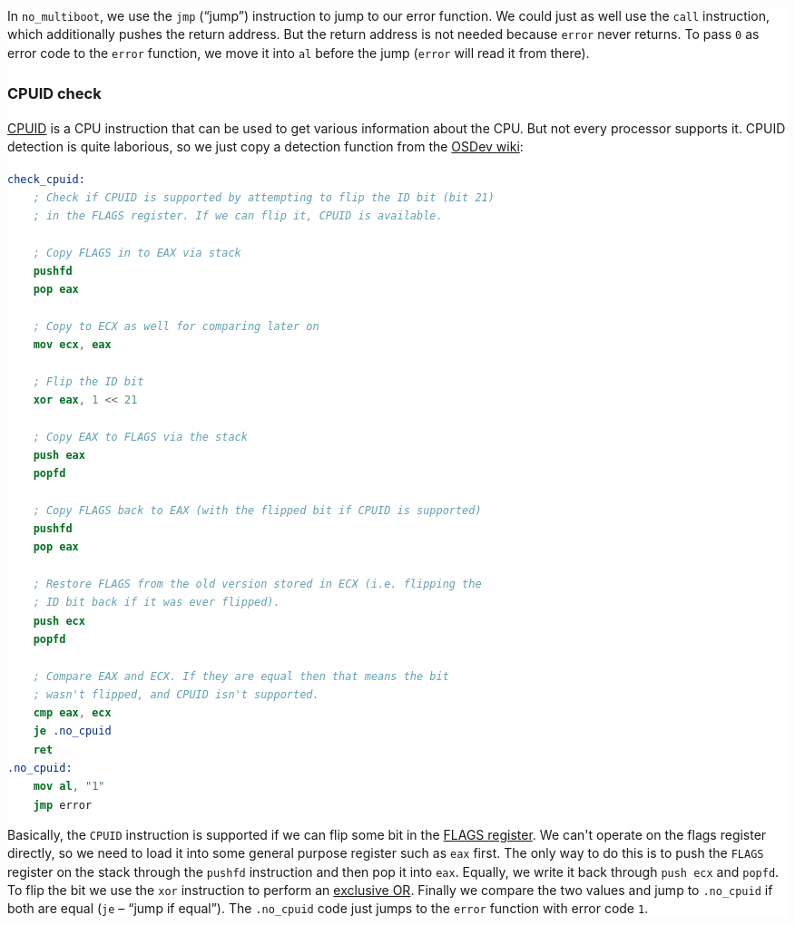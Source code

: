In `no_multiboot`, we use the `jmp` (“jump”) instruction to jump to our error function. We could just as well use the `call` instruction, which additionally pushes the return address. But the return address is not needed because `error` never returns. To pass `0` as error code to the `error` function, we move it into `al` before the jump (`error` will read it from there).

[Multiboot specification]: http://nongnu.askapache.com/grub/phcoder/multiboot.pdf
[FLAGS register]: https://en.wikipedia.org/wiki/FLAGS_register

### CPUID check
[CPUID] is a CPU instruction that can be used to get various information about the CPU. But not every processor supports it. CPUID detection is quite laborious, so we just copy a detection function from the [OSDev wiki][CPUID detection]:

[CPUID]: http://wiki.osdev.org/CPUID
[CPUID detection]: http://wiki.osdev.org/Setting_Up_Long_Mode#Detection_of_CPUID

```nasm
check_cpuid:
    ; Check if CPUID is supported by attempting to flip the ID bit (bit 21)
    ; in the FLAGS register. If we can flip it, CPUID is available.

    ; Copy FLAGS in to EAX via stack
    pushfd
    pop eax

    ; Copy to ECX as well for comparing later on
    mov ecx, eax

    ; Flip the ID bit
    xor eax, 1 << 21

    ; Copy EAX to FLAGS via the stack
    push eax
    popfd

    ; Copy FLAGS back to EAX (with the flipped bit if CPUID is supported)
    pushfd
    pop eax

    ; Restore FLAGS from the old version stored in ECX (i.e. flipping the
    ; ID bit back if it was ever flipped).
    push ecx
    popfd

    ; Compare EAX and ECX. If they are equal then that means the bit
    ; wasn't flipped, and CPUID isn't supported.
    cmp eax, ecx
    je .no_cpuid
    ret
.no_cpuid:
    mov al, "1"
    jmp error
```
Basically, the `CPUID` instruction is supported if we can flip some bit in the [FLAGS register]. We can't operate on the flags register directly, so we need to load it into some general purpose register such as `eax` first. The only way to do this is to push the `FLAGS` register on the stack through the `pushfd` instruction and then pop it into `eax`. Equally, we write it back through `push ecx` and `popfd`. To flip the bit we use the `xor` instruction to perform an [exclusive OR]. Finally we compare the two values and jump to `.no_cpuid` if both are equal (`je` – “jump if equal”). The `.no_cpuid` code just jumps to the `error` function with error code `1`.


[previous post]: ./first-edition/posts/01-multiboot-kernel/index.md
[Rust]: http://www.rust-lang.org/
[protected mode]: https://en.wikipedia.org/wiki/Protected_mode
[long mode]: https://en.wikipedia.org/wiki/Long_mode
[create an issue]: https://github.com/phil-opp/blog_os/issues
[source code]: https://github.com/phil-opp/blog_os/tree/post_2/src/arch/x86_64
[VGA text buffer]: https://en.wikipedia.org/wiki/VGA-compatible_text_mode
[future post]: ./first-edition/posts/04-printing-to-screen/index.md
[ASCII]: https://en.wikipedia.org/wiki/ASCII
[stack pointer]: http://stackoverflow.com/a/1464052/866447
[.bss]: https://en.wikipedia.org/wiki/.bss
[exclusive OR]: https://en.wikipedia.org/wiki/Exclusive_or
[long mode detection]: http://wiki.osdev.org/Setting_Up_Long_Mode#x86_or_x86-64
[cpuid long mode]: https://en.wikipedia.org/wiki/CPUID#EAX.3D80000001h:_Extended_Processor_Info_and_Feature_Bits
[paging chapter]: http://pages.cs.wisc.edu/~remzi/OSTEP/vm-paging.pdf
[Three Easy Pieces]: http://pages.cs.wisc.edu/~remzi/OSTEP/
[wikipedia_48bit_mode]: https://en.wikipedia.org/wiki/X86-64#Virtual_address_space_details
[Westmere architecture]: https://en.wikipedia.org/wiki/Westmere_(microarchitecture)#Technology
[Physical Address Extension]: https://en.wikipedia.org/wiki/Physical_Address_Extension
[Segmentation chapter]: http://pages.cs.wisc.edu/~remzi/OSTEP/vm-segmentation.pdf
[ring level]: http://wiki.osdev.org/Security#Rings
[bit shift]: http://www.cs.umd.edu/class/sum2003/cmsc311/Notes/BitOp/bitshift.html
[equ]: http://www.nasm.us/doc/nasmdoc3.html#section-3.2.4
[iretq]: ./first-edition/extra/naked-exceptions/03-returning-from-exceptions/index.md#the
[_Returning from Exceptions_]: ./first-edition/extra/naked-exceptions/03-returning-from-exceptions/index.md
[Rust]: https://www.rust-lang.org/
[next post]: ./first-edition/posts/03-set-up-rust/index.md
[^hardware_lookup]: In the x86 architecture, the page tables are _hardware walked_, so the CPU will look at the table on its own when it needs a translation. Other architectures, for example MIPS, just throw an exception and let the OS translate the virtual address.
[^virtual_physical_translation_source]: Image source: [Wikipedia](https://commons.wikimedia.org/wiki/File:X86_Paging_64bit.svg), with modified font size, page table naming, and removed sign extended bits. The modified file is licensed under the Creative Commons Attribution-Share Alike 3.0 Unported license.
[^page_table_alignment]: Page tables need to be page-aligned as the bits 0-11 are used for flags. By putting these tables at the beginning of `.bss`, the linker can just page align the whole section and we don't have unused padding bytes in between.